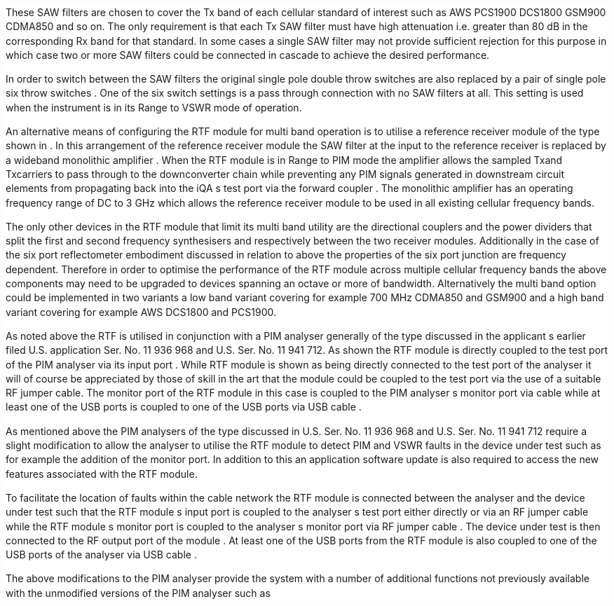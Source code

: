 These SAW filters are chosen to cover the Tx band of each cellular standard of interest such as AWS PCS1900 DCS1800 GSM900 CDMA850 and so on. The only requirement is that each Tx SAW filter must have high attenuation i.e. greater than 80 dB in the corresponding Rx band for that standard. In some cases a single SAW filter may not provide sufficient rejection for this purpose in which case two or more SAW filters could be connected in cascade to achieve the desired performance.

In order to switch between the SAW filters the original single pole double throw switches are also replaced by a pair of single pole six throw switches . One of the six switch settings is a pass through connection with no SAW filters at all. This setting is used when the instrument is in its Range to VSWR mode of operation.

An alternative means of configuring the RTF module for multi band operation is to utilise a reference receiver module of the type shown in . In this arrangement of the reference receiver module the SAW filter at the input to the reference receiver is replaced by a wideband monolithic amplifier . When the RTF module is in Range to PIM mode the amplifier allows the sampled Txand Txcarriers to pass through to the downconverter chain while preventing any PIM signals generated in downstream circuit elements from propagating back into the iQA s test port via the forward coupler . The monolithic amplifier has an operating frequency range of DC to 3 GHz which allows the reference receiver module to be used in all existing cellular frequency bands.

The only other devices in the RTF module that limit its multi band utility are the directional couplers and the power dividers that split the first and second frequency synthesisers and respectively between the two receiver modules. Additionally in the case of the six port reflectometer embodiment discussed in relation to above the properties of the six port junction are frequency dependent. Therefore in order to optimise the performance of the RTF module across multiple cellular frequency bands the above components may need to be upgraded to devices spanning an octave or more of bandwidth. Alternatively the multi band option could be implemented in two variants a low band variant covering for example 700 MHz CDMA850 and GSM900 and a high band variant covering for example AWS DCS1800 and PCS1900.

As noted above the RTF is utilised in conjunction with a PIM analyser generally of the type discussed in the applicant s earlier filed U.S. application Ser. No. 11 936 968 and U.S. Ser. No. 11 941 712. As shown the RTF module is directly coupled to the test port of the PIM analyser via its input port . While RTF module is shown as being directly connected to the test port of the analyser it will of course be appreciated by those of skill in the art that the module could be coupled to the test port via the use of a suitable RF jumper cable. The monitor port of the RTF module in this case is coupled to the PIM analyser s monitor port via cable while at least one of the USB ports is coupled to one of the USB ports via USB cable .

As mentioned above the PIM analysers of the type discussed in U.S. Ser. No. 11 936 968 and U.S. Ser. No. 11 941 712 require a slight modification to allow the analyser to utilise the RTF module to detect PIM and VSWR faults in the device under test such as for example the addition of the monitor port. In addition to this an application software update is also required to access the new features associated with the RTF module.

To facilitate the location of faults within the cable network the RTF module is connected between the analyser and the device under test such that the RTF module s input port is coupled to the analyser s test port either directly or via an RF jumper cable while the RTF module s monitor port is coupled to the analyser s monitor port via RF jumper cable . The device under test is then connected to the RF output port of the module . At least one of the USB ports from the RTF module is also coupled to one of the USB ports of the analyser via USB cable .

The above modifications to the PIM analyser provide the system with a number of additional functions not previously available with the unmodified versions of the PIM analyser such as 
